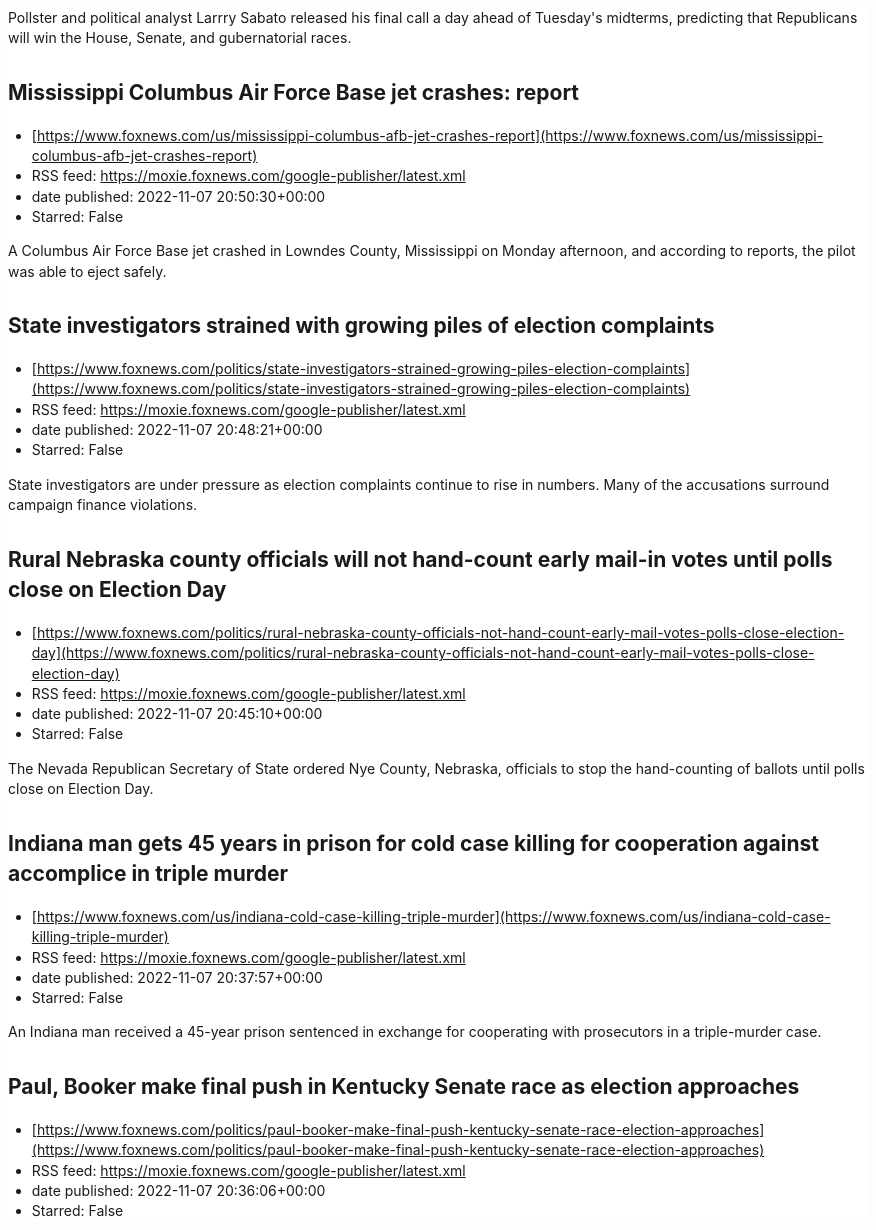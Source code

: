 Pollster and political analyst Larrry Sabato released his final call a day ahead of Tuesday's midterms, predicting that Republicans will win the House, Senate, and gubernatorial races.

## Mississippi Columbus Air Force Base jet crashes: report
 - [https://www.foxnews.com/us/mississippi-columbus-afb-jet-crashes-report](https://www.foxnews.com/us/mississippi-columbus-afb-jet-crashes-report)
 - RSS feed: https://moxie.foxnews.com/google-publisher/latest.xml
 - date published: 2022-11-07 20:50:30+00:00
 - Starred: False

A Columbus Air Force Base jet crashed in Lowndes County, Mississippi on Monday afternoon, and according to reports, the pilot was able to eject safely.

## State investigators strained with growing piles of election complaints
 - [https://www.foxnews.com/politics/state-investigators-strained-growing-piles-election-complaints](https://www.foxnews.com/politics/state-investigators-strained-growing-piles-election-complaints)
 - RSS feed: https://moxie.foxnews.com/google-publisher/latest.xml
 - date published: 2022-11-07 20:48:21+00:00
 - Starred: False

State investigators are under pressure as election complaints continue to rise in numbers. Many of the accusations surround campaign finance violations.

## Rural Nebraska county officials will not hand-count early mail-in votes until polls close on Election Day
 - [https://www.foxnews.com/politics/rural-nebraska-county-officials-not-hand-count-early-mail-votes-polls-close-election-day](https://www.foxnews.com/politics/rural-nebraska-county-officials-not-hand-count-early-mail-votes-polls-close-election-day)
 - RSS feed: https://moxie.foxnews.com/google-publisher/latest.xml
 - date published: 2022-11-07 20:45:10+00:00
 - Starred: False

The Nevada Republican Secretary of State ordered Nye County, Nebraska, officials to stop the hand-counting of ballots until polls close on Election Day.

## Indiana man gets 45 years in prison for cold case killing for cooperation against accomplice in triple murder
 - [https://www.foxnews.com/us/indiana-cold-case-killing-triple-murder](https://www.foxnews.com/us/indiana-cold-case-killing-triple-murder)
 - RSS feed: https://moxie.foxnews.com/google-publisher/latest.xml
 - date published: 2022-11-07 20:37:57+00:00
 - Starred: False

An Indiana man received a 45-year prison sentenced in exchange for cooperating with prosecutors in a triple-murder case.

## Paul, Booker make final push in Kentucky Senate race as election approaches
 - [https://www.foxnews.com/politics/paul-booker-make-final-push-kentucky-senate-race-election-approaches](https://www.foxnews.com/politics/paul-booker-make-final-push-kentucky-senate-race-election-approaches)
 - RSS feed: https://moxie.foxnews.com/google-publisher/latest.xml
 - date published: 2022-11-07 20:36:06+00:00
 - Starred: False
